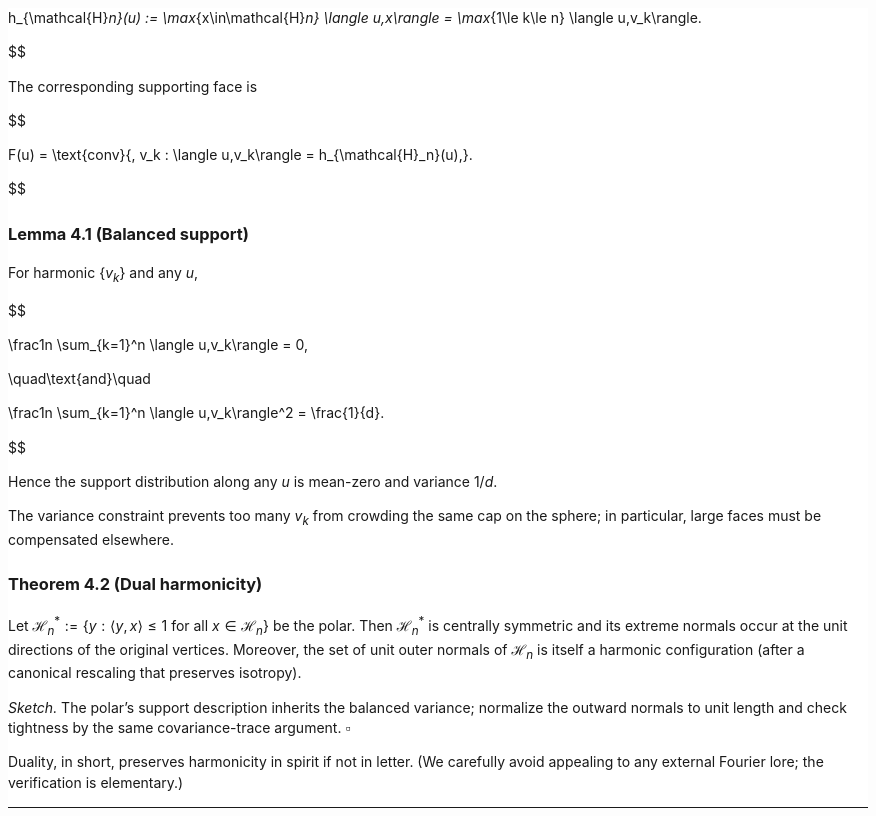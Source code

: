 h_{\mathcal{H}_n}(u) := \max_{x\in\mathcal{H}_n} \langle u,x\rangle = \max_{1\le k\le n} \langle u,v_k\rangle.

$$



The corresponding supporting face is



$$

F(u) = \text{conv}\{\, v_k : \langle u,v_k\rangle = h_{\mathcal{H}_n}(u)\,\}.

$$



### Lemma 4.1 (Balanced support)



For harmonic $\{v_k\}$ and any $u$,



$$

\frac1n \sum_{k=1}^n \langle u,v_k\rangle = 0,

\quad\text{and}\quad

\frac1n \sum_{k=1}^n \langle u,v_k\rangle^2 = \frac{1}{d}.

$$



Hence the support distribution along any $u$ is mean-zero and variance $1/d$.



The variance constraint prevents too many $v_k$ from crowding the same cap on the sphere; in particular, large faces must be compensated elsewhere.



### Theorem 4.2 (Dual harmonicity)



Let $\mathcal{H}_n^\ast := \{y : \langle y,x\rangle \le 1 \text{ for all } x\in \mathcal{H}_n\}$ be the polar. Then $\mathcal{H}_n^\ast$ is centrally symmetric and its extreme normals occur at the unit directions of the original vertices. Moreover, the set of unit outer normals of $\mathcal{H}_n$ is itself a harmonic configuration (after a canonical rescaling that preserves isotropy).



*Sketch.* The polar’s support description inherits the balanced variance; normalize the outward normals to unit length and check tightness by the same covariance-trace argument. $\square$



Duality, in short, preserves harmonicity in spirit if not in letter. (We carefully avoid appealing to any external Fourier lore; the verification is elementary.)



---